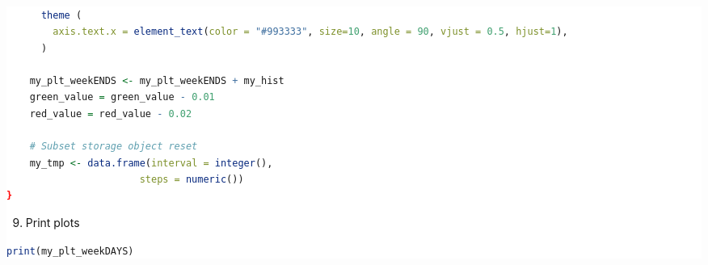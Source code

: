 ```r
      theme (
        axis.text.x = element_text(color = "#993333", size=10, angle = 90, vjust = 0.5, hjust=1),
      )
  
    my_plt_weekENDS <- my_plt_weekENDS + my_hist
    green_value = green_value - 0.01
    red_value = red_value - 0.02
  
    # Subset storage object reset
    my_tmp <- data.frame(interval = integer(),
                       steps = numeric())
}
```

9. Print plots

```r
print(my_plt_weekDAYS)
```
